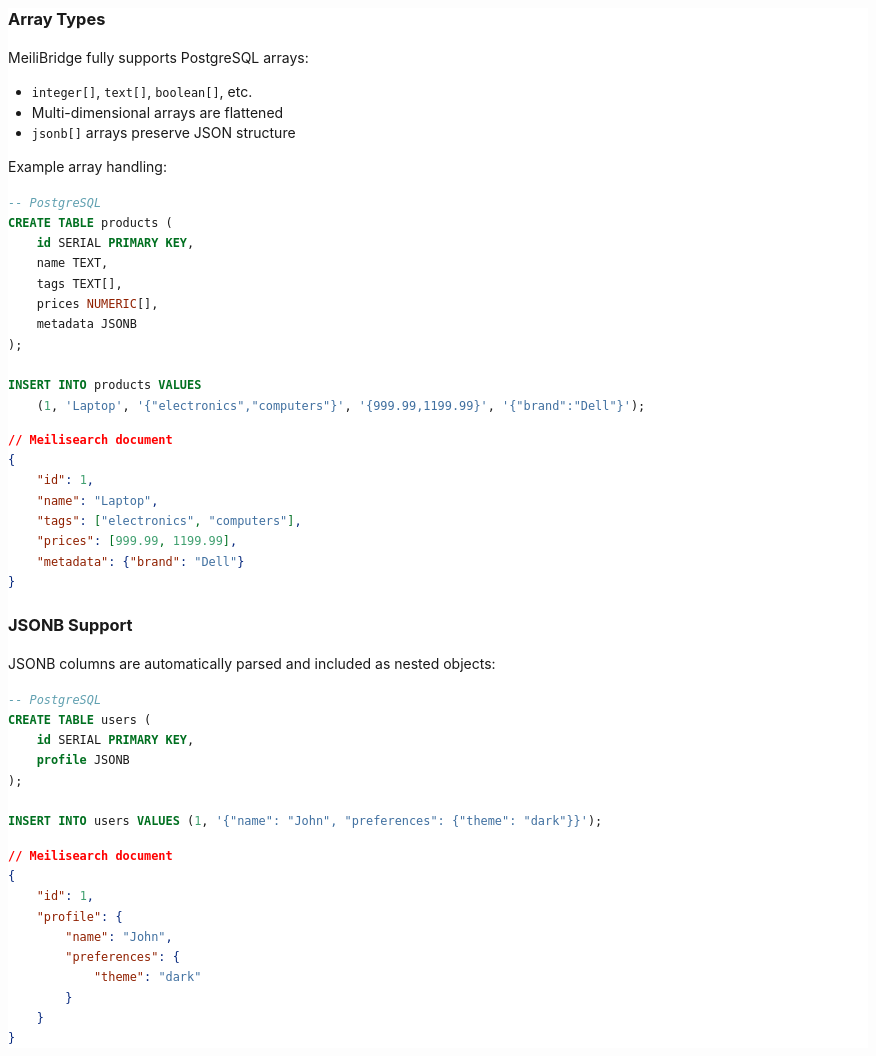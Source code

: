 ### Array Types
MeiliBridge fully supports PostgreSQL arrays:
- `integer[]`, `text[]`, `boolean[]`, etc.
- Multi-dimensional arrays are flattened
- `jsonb[]` arrays preserve JSON structure

Example array handling:
```sql
-- PostgreSQL
CREATE TABLE products (
    id SERIAL PRIMARY KEY,
    name TEXT,
    tags TEXT[],
    prices NUMERIC[],
    metadata JSONB
);

INSERT INTO products VALUES 
    (1, 'Laptop', '{"electronics","computers"}', '{999.99,1199.99}', '{"brand":"Dell"}');
```

```json
// Meilisearch document
{
    "id": 1,
    "name": "Laptop",
    "tags": ["electronics", "computers"],
    "prices": [999.99, 1199.99],
    "metadata": {"brand": "Dell"}
}
```

### JSONB Support
JSONB columns are automatically parsed and included as nested objects:

```sql
-- PostgreSQL
CREATE TABLE users (
    id SERIAL PRIMARY KEY,
    profile JSONB
);

INSERT INTO users VALUES (1, '{"name": "John", "preferences": {"theme": "dark"}}');
```

```json
// Meilisearch document
{
    "id": 1,
    "profile": {
        "name": "John",
        "preferences": {
            "theme": "dark"
        }
    }
}
```
